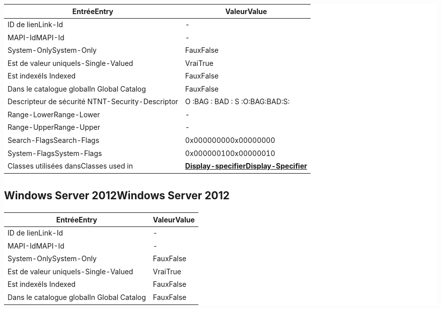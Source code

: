 | <span data-ttu-id="455b2-222">Entrée</span><span class="sxs-lookup"><span data-stu-id="455b2-222">Entry</span></span> | <span data-ttu-id="455b2-223">Valeur</span><span class="sxs-lookup"><span data-stu-id="455b2-223">Value</span></span> |
|------------------------|------------------------------------------------------------|
| <span data-ttu-id="455b2-224">ID de lien</span><span class="sxs-lookup"><span data-stu-id="455b2-224">Link-Id</span></span>                | \-                                                         |
| <span data-ttu-id="455b2-225">MAPI-Id</span><span class="sxs-lookup"><span data-stu-id="455b2-225">MAPI-Id</span></span>                | \-                                                         |
| <span data-ttu-id="455b2-226">System-Only</span><span class="sxs-lookup"><span data-stu-id="455b2-226">System-Only</span></span>            | <span data-ttu-id="455b2-227">Faux</span><span class="sxs-lookup"><span data-stu-id="455b2-227">False</span></span>                                                      |
| <span data-ttu-id="455b2-228">Est de valeur unique</span><span class="sxs-lookup"><span data-stu-id="455b2-228">Is-Single-Valued</span></span>       | <span data-ttu-id="455b2-229">Vrai</span><span class="sxs-lookup"><span data-stu-id="455b2-229">True</span></span>                                                       |
| <span data-ttu-id="455b2-230">Est indexé</span><span class="sxs-lookup"><span data-stu-id="455b2-230">Is Indexed</span></span>             | <span data-ttu-id="455b2-231">Faux</span><span class="sxs-lookup"><span data-stu-id="455b2-231">False</span></span>                                                      |
| <span data-ttu-id="455b2-232">Dans le catalogue global</span><span class="sxs-lookup"><span data-stu-id="455b2-232">In Global Catalog</span></span>      | <span data-ttu-id="455b2-233">Faux</span><span class="sxs-lookup"><span data-stu-id="455b2-233">False</span></span>                                                      |
| <span data-ttu-id="455b2-234">Descripteur de sécurité NT</span><span class="sxs-lookup"><span data-stu-id="455b2-234">NT-Security-Descriptor</span></span> | <span data-ttu-id="455b2-235">O :BAG : BAD : S :</span><span class="sxs-lookup"><span data-stu-id="455b2-235">O:BAG:BAD:S:</span></span>                                               |
| <span data-ttu-id="455b2-236">Range-Lower</span><span class="sxs-lookup"><span data-stu-id="455b2-236">Range-Lower</span></span>            | \-                                                         |
| <span data-ttu-id="455b2-237">Range-Upper</span><span class="sxs-lookup"><span data-stu-id="455b2-237">Range-Upper</span></span>            | \-                                                         |
| <span data-ttu-id="455b2-238">Search-Flags</span><span class="sxs-lookup"><span data-stu-id="455b2-238">Search-Flags</span></span>           | <span data-ttu-id="455b2-239">0x00000000</span><span class="sxs-lookup"><span data-stu-id="455b2-239">0x00000000</span></span>                                                 |
| <span data-ttu-id="455b2-240">System-Flags</span><span class="sxs-lookup"><span data-stu-id="455b2-240">System-Flags</span></span>           | <span data-ttu-id="455b2-241">0x00000010</span><span class="sxs-lookup"><span data-stu-id="455b2-241">0x00000010</span></span>                                                 |
| <span data-ttu-id="455b2-242">Classes utilisées dans</span><span class="sxs-lookup"><span data-stu-id="455b2-242">Classes used in</span></span>        | [<span data-ttu-id="455b2-243">**Display-specifier**</span><span class="sxs-lookup"><span data-stu-id="455b2-243">**Display-Specifier**</span></span>](c-displayspecifier.md)<br/> |



## <a name="windows-server-2012"></a><span data-ttu-id="455b2-244">Windows Server 2012</span><span class="sxs-lookup"><span data-stu-id="455b2-244">Windows Server 2012</span></span>



| <span data-ttu-id="455b2-245">Entrée</span><span class="sxs-lookup"><span data-stu-id="455b2-245">Entry</span></span> | <span data-ttu-id="455b2-246">Valeur</span><span class="sxs-lookup"><span data-stu-id="455b2-246">Value</span></span> |
|------------------------|------------------------------------------------------------|
| <span data-ttu-id="455b2-247">ID de lien</span><span class="sxs-lookup"><span data-stu-id="455b2-247">Link-Id</span></span>                | \-                                                         |
| <span data-ttu-id="455b2-248">MAPI-Id</span><span class="sxs-lookup"><span data-stu-id="455b2-248">MAPI-Id</span></span>                | \-                                                         |
| <span data-ttu-id="455b2-249">System-Only</span><span class="sxs-lookup"><span data-stu-id="455b2-249">System-Only</span></span>            | <span data-ttu-id="455b2-250">Faux</span><span class="sxs-lookup"><span data-stu-id="455b2-250">False</span></span>                                                      |
| <span data-ttu-id="455b2-251">Est de valeur unique</span><span class="sxs-lookup"><span data-stu-id="455b2-251">Is-Single-Valued</span></span>       | <span data-ttu-id="455b2-252">Vrai</span><span class="sxs-lookup"><span data-stu-id="455b2-252">True</span></span>                                                       |
| <span data-ttu-id="455b2-253">Est indexé</span><span class="sxs-lookup"><span data-stu-id="455b2-253">Is Indexed</span></span>             | <span data-ttu-id="455b2-254">Faux</span><span class="sxs-lookup"><span data-stu-id="455b2-254">False</span></span>                                                      |
| <span data-ttu-id="455b2-255">Dans le catalogue global</span><span class="sxs-lookup"><span data-stu-id="455b2-255">In Global Catalog</span></span>      | <span data-ttu-id="455b2-256">Faux</span><span class="sxs-lookup"><span data-stu-id="455b2-256">False</span></span>                                                      |